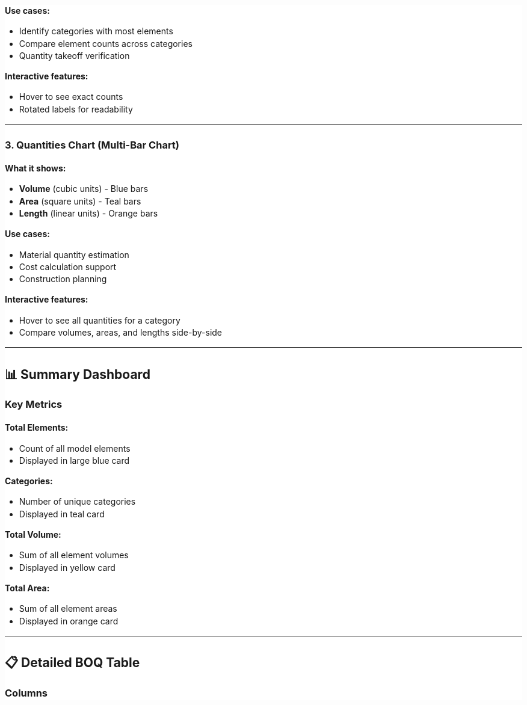 **Use cases:**
- Identify categories with most elements
- Compare element counts across categories
- Quantity takeoff verification

**Interactive features:**
- Hover to see exact counts
- Rotated labels for readability

---

### 3. **Quantities Chart (Multi-Bar Chart)**

**What it shows:**
- **Volume** (cubic units) - Blue bars
- **Area** (square units) - Teal bars
- **Length** (linear units) - Orange bars

**Use cases:**
- Material quantity estimation
- Cost calculation support
- Construction planning

**Interactive features:**
- Hover to see all quantities for a category
- Compare volumes, areas, and lengths side-by-side

---

## 📊 Summary Dashboard

### Key Metrics

**Total Elements:**
- Count of all model elements
- Displayed in large blue card

**Categories:**
- Number of unique categories
- Displayed in teal card

**Total Volume:**
- Sum of all element volumes
- Displayed in yellow card

**Total Area:**
- Sum of all element areas
- Displayed in orange card

---

## 📋 Detailed BOQ Table

### Columns

